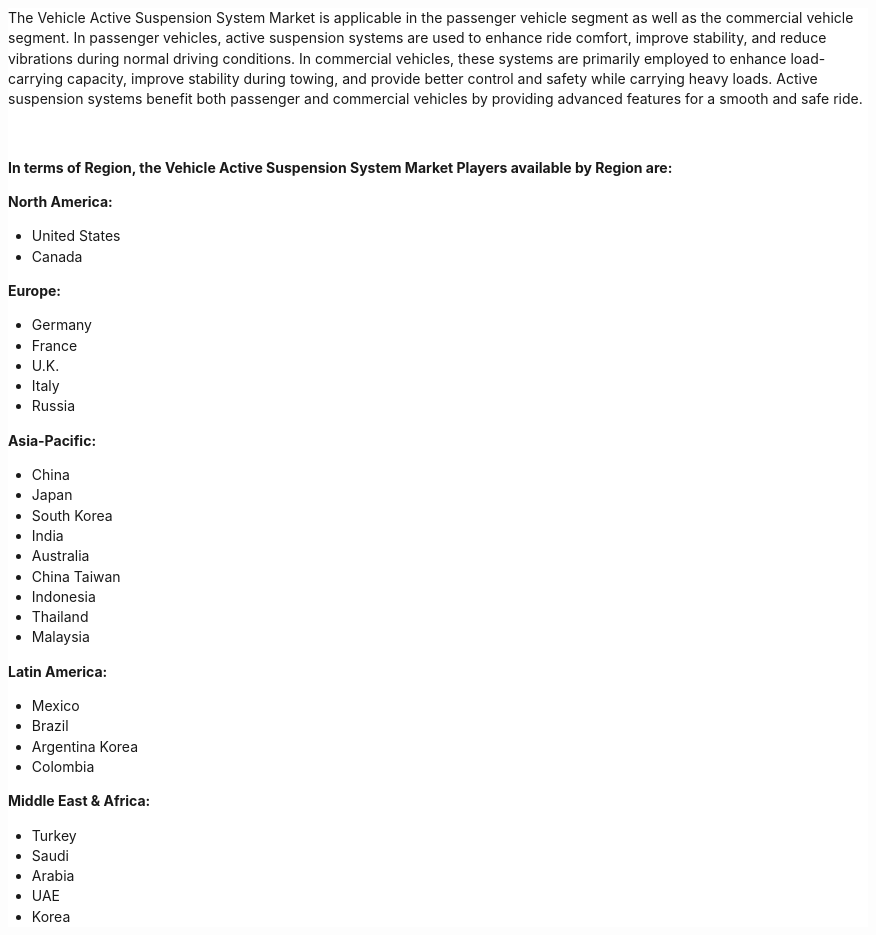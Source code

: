 <p><p>The Vehicle Active Suspension System Market is applicable in the passenger vehicle segment as well as the commercial vehicle segment. In passenger vehicles, active suspension systems are used to enhance ride comfort, improve stability, and reduce vibrations during normal driving conditions. In commercial vehicles, these systems are primarily employed to enhance load-carrying capacity, improve stability during towing, and provide better control and safety while carrying heavy loads. Active suspension systems benefit both passenger and commercial vehicles by providing advanced features for a smooth and safe ride.</p></p>
<p>&nbsp;</p>
<p><strong>In terms of Region, the Vehicle Active Suspension System Market Players available by Region are:</strong></p>
<p>
    <p> <strong> North America: </strong>
        <ul>
            <li>United States</li>
            <li>Canada</li>
        </ul>
        </p> 
    <p> <strong> Europe: </strong>
        <ul>
            <li>Germany</li>
            <li>France</li>
            <li>U.K.</li>
            <li>Italy</li>
            <li>Russia</li>
        </ul>
        </p> 
    <p> <strong> Asia-Pacific: </strong>
        <ul>
            <li>China</li>
            <li>Japan</li>
            <li>South Korea</li>
            <li>India</li>
            <li>Australia</li>
            <li>China Taiwan</li>
            <li>Indonesia</li>
            <li>Thailand</li>
            <li>Malaysia</li>
        </ul>
        </p> 
    <p> <strong> Latin America: </strong>
        <ul>
            <li>Mexico</li>
            <li>Brazil</li>
            <li>Argentina Korea</li>
            <li>Colombia</li>
        </ul>
        </p> 
    <p> <strong> Middle East & Africa: </strong>
        <ul>
            <li>Turkey</li>
            <li>Saudi</li>
            <li>Arabia</li>
            <li>UAE</li>
            <li>Korea</li>
        </ul>
    </p>
    </p>